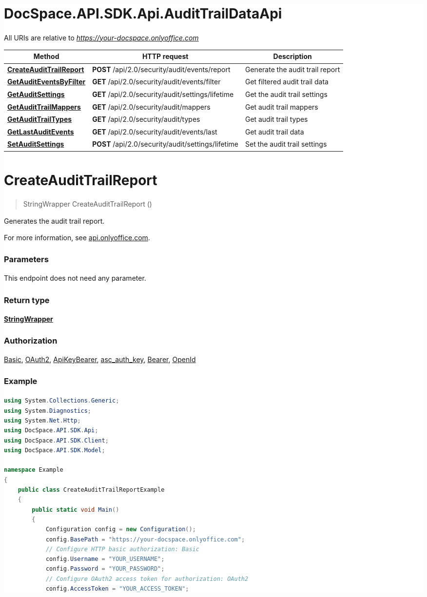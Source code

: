 # DocSpace.API.SDK.Api.AuditTrailDataApi

All URIs are relative to *https://your-docspace.onlyoffice.com*

| Method | HTTP request | Description |
|--------|--------------|-------------|
| [**CreateAuditTrailReport**](#createaudittrailreport) | **POST** /api/2.0/security/audit/events/report | Generate the audit trail report |
| [**GetAuditEventsByFilter**](#getauditeventsbyfilter) | **GET** /api/2.0/security/audit/events/filter | Get filtered audit trail data |
| [**GetAuditSettings**](#getauditsettings) | **GET** /api/2.0/security/audit/settings/lifetime | Get the audit trail settings |
| [**GetAuditTrailMappers**](#getaudittrailmappers) | **GET** /api/2.0/security/audit/mappers | Get audit trail mappers |
| [**GetAuditTrailTypes**](#getaudittrailtypes) | **GET** /api/2.0/security/audit/types | Get audit trail types |
| [**GetLastAuditEvents**](#getlastauditevents) | **GET** /api/2.0/security/audit/events/last | Get audit trail data |
| [**SetAuditSettings**](#setauditsettings) | **POST** /api/2.0/security/audit/settings/lifetime | Set the audit trail settings |

<a id="createaudittrailreport"></a>
# **CreateAuditTrailReport**
> StringWrapper CreateAuditTrailReport ()

Generates the audit trail report.

For more information, see [api.onlyoffice.com](https://api.onlyoffice.com/docspace/api-backend/usage-api/create-audit-trail-report/).

### Parameters
This endpoint does not need any parameter.
### Return type

[**StringWrapper**](StringWrapper.md)

### Authorization

[Basic](../README.md#Basic), [OAuth2](../README.md#OAuth2), [ApiKeyBearer](../README.md#ApiKeyBearer), [asc_auth_key](../README.md#asc_auth_key), [Bearer](../README.md#Bearer), [OpenId](../README.md#OpenId)

### Example
```csharp
using System.Collections.Generic;
using System.Diagnostics;
using System.Net.Http;
using DocSpace.API.SDK.Api;
using DocSpace.API.SDK.Client;
using DocSpace.API.SDK.Model;

namespace Example
{
    public class CreateAuditTrailReportExample
    {
        public static void Main()
        {
            Configuration config = new Configuration();
            config.BasePath = "https://your-docspace.onlyoffice.com";
            // Configure HTTP basic authorization: Basic
            config.Username = "YOUR_USERNAME";
            config.Password = "YOUR_PASSWORD";
            // Configure OAuth2 access token for authorization: OAuth2
            config.AccessToken = "YOUR_ACCESS_TOKEN";
```